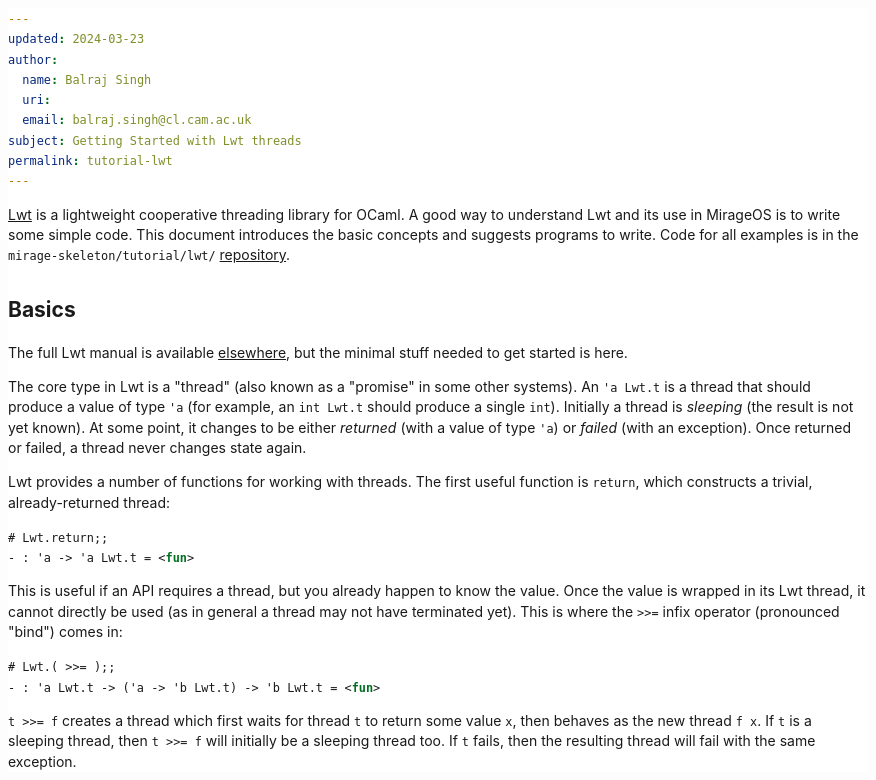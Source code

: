 ```yaml
---
updated: 2024-03-23
author:
  name: Balraj Singh
  uri:
  email: balraj.singh@cl.cam.ac.uk
subject: Getting Started with Lwt threads
permalink: tutorial-lwt
---
```


[Lwt](https://www.ocsigen.org/lwt) is a lightweight cooperative
threading library for OCaml. A good way to understand Lwt and its use
in MirageOS is to write some simple code. This document introduces the
basic concepts and suggests programs to write. Code for all examples
is in the `mirage-skeleton/tutorial/lwt/`
[repository](https://github.com/mirage/mirage-skeleton/tree/master/tutorial/lwt).

## Basics

The full Lwt manual is available [elsewhere](https://ocsigen.org/lwt),
but the minimal stuff needed to get started is here.

The core type in Lwt is a "thread" (also known as a "promise" in some
other systems).  An `'a Lwt.t` is a thread that should produce a value
of type `'a` (for example, an `int Lwt.t` should produce a single
`int`).  Initially a thread is _sleeping_ (the result is not yet
known). At some point, it changes to be either _returned_ (with a
value of type `'a`) or _failed_ (with an exception). Once returned or
failed, a thread never changes state again.

Lwt provides a number of functions for working with threads.  The
first useful function is `return`, which constructs a trivial,
already-returned thread:

```ocaml
# Lwt.return;;
- : 'a -> 'a Lwt.t = <fun>
```

This is useful if an API requires a thread, but you already happen to
know the value.  Once the value is wrapped in its Lwt thread, it
cannot directly be used (as in general a thread may not have
terminated yet). This is where the `>>=` infix operator (pronounced
"bind") comes in:

```ocaml
# Lwt.( >>= );;
- : 'a Lwt.t -> ('a -> 'b Lwt.t) -> 'b Lwt.t = <fun>
```

`t >>= f` creates a thread which first waits for thread `t` to return
some value `x`, then behaves as the new thread `f x`. If `t` is a
sleeping thread, then `t >>= f` will initially be a sleeping thread
too. If `t` fails, then the resulting thread will fail with the same
exception.
